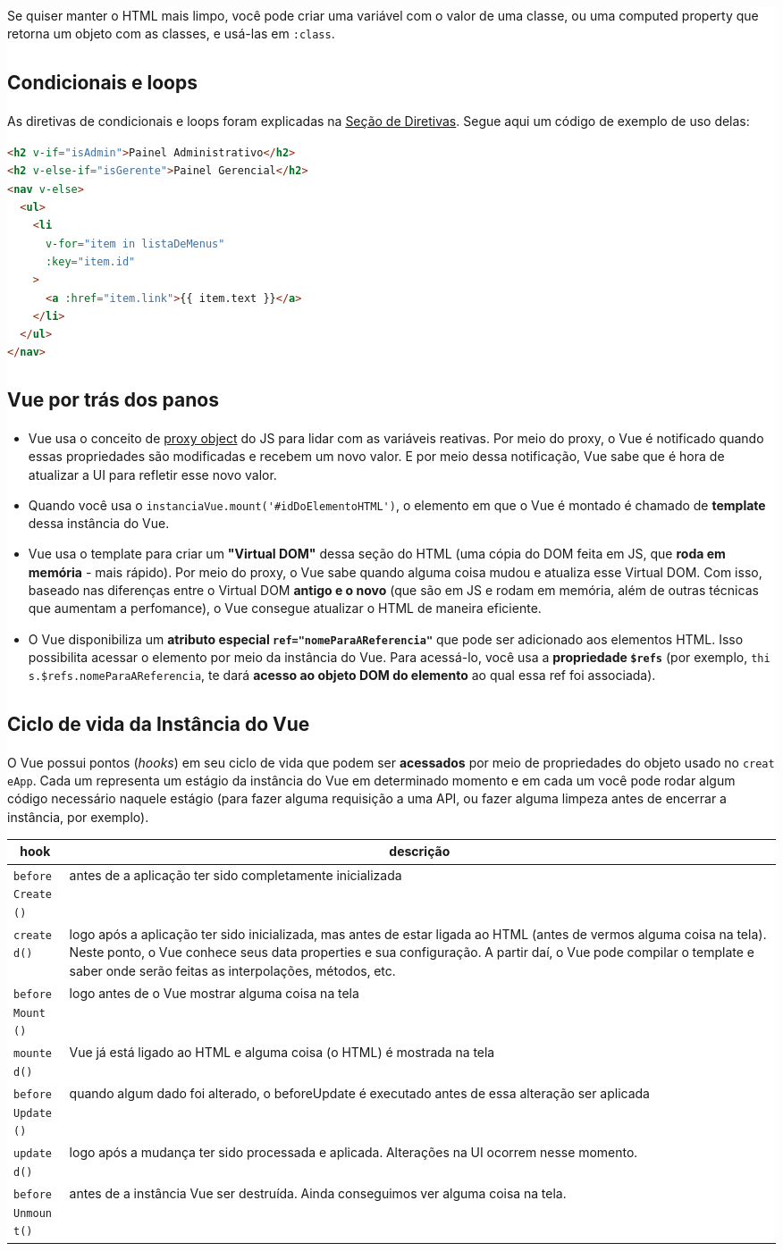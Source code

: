 Se quiser manter o HTML mais limpo, você pode criar uma variável com o valor de uma classe, ou uma computed property que retorna um objeto com as classes, e usá-las em `:class`.

## Condicionais e loops

As diretivas de condicionais e loops foram explicadas na [Seção de Diretivas](#diretivas). Segue aqui um código de exemplo de uso delas:

```html
<h2 v-if="isAdmin">Painel Administrativo</h2>
<h2 v-else-if="isGerente">Painel Gerencial</h2>
<nav v-else>
  <ul>
    <li 
      v-for="item in listaDeMenus" 
      :key="item.id"
    >
      <a :href="item.link">{{ item.text }}</a>
    </li>
  </ul>
</nav>
```

## Vue por trás dos panos

- Vue usa o conceito de [proxy object](https://developer.mozilla.org/en-US/docs/Web/JavaScript/Reference/Global_Objects/Proxy) do JS para lidar com as variáveis reativas. Por meio do proxy, o Vue é notificado quando essas propriedades são modificadas e recebem um novo valor. E por meio dessa notificação, Vue sabe que é hora de atualizar a UI para refletir esse novo valor. 

- Quando você usa o `instanciaVue.mount('#idDoElementoHTML')`, o elemento em que o Vue é montado é chamado de **template** dessa instância do Vue.

- Vue usa o template para criar um **"Virtual DOM"** dessa seção do HTML (uma cópia do DOM feita em JS, que **roda em memória** - mais rápido). Por meio do proxy, o Vue sabe quando alguma coisa mudou e atualiza esse Virtual DOM. Com isso, baseado nas diferenças entre o Virtual DOM **antigo e o novo** (que são em JS e rodam em memória, além de outras técnicas que aumentam a perfomance), o Vue consegue atualizar o HTML de maneira eficiente. 

- O Vue disponibiliza um **atributo especial `ref="nomeParaAReferencia"`** que pode ser adicionado aos elementos HTML. Isso possibilita acessar o elemento por meio da instância do Vue. Para acessá-lo, você usa a **propriedade `$refs`** (por exemplo, `this.$refs.nomeParaAReferencia`, te dará **acesso ao objeto DOM do elemento** ao qual essa ref foi associada).

## Ciclo de vida da Instância do Vue

O Vue possui pontos (*hooks*) em seu ciclo de vida que podem ser **acessados** por meio de propriedades do objeto usado no `createApp`. Cada um representa um estágio da instância do Vue em determinado momento e em cada um você pode rodar algum código necessário naquele estágio (para fazer alguma requisição a uma API, ou fazer alguma limpeza antes de encerrar a instância, por exemplo).

| hook | descrição |
|---|---|
| `beforeCreate()` | antes de a aplicação ter sido completamente inicializada |
| `created()` | logo após a aplicação ter sido inicializada, mas antes de estar ligada ao HTML (antes de vermos alguma coisa na tela). Neste ponto, o Vue conhece seus data properties e sua configuração. A partir daí, o Vue pode compilar o template e saber onde serão feitas as interpolações, métodos, etc. |
| `beforeMount()` | logo antes de o Vue mostrar alguma coisa na tela |
| `mounted()` | Vue já está ligado ao HTML e alguma coisa (o HTML) é mostrada na tela |
| `beforeUpdate()` | quando algum dado foi alterado, o beforeUpdate é executado antes de essa alteração ser aplicada |
| `updated()` | logo após a mudança ter sido processada e aplicada. Alterações na UI ocorrem nesse momento. |
| `beforeUnmount()` | antes de a instância Vue ser destruída. Ainda conseguimos ver alguma coisa na tela. |